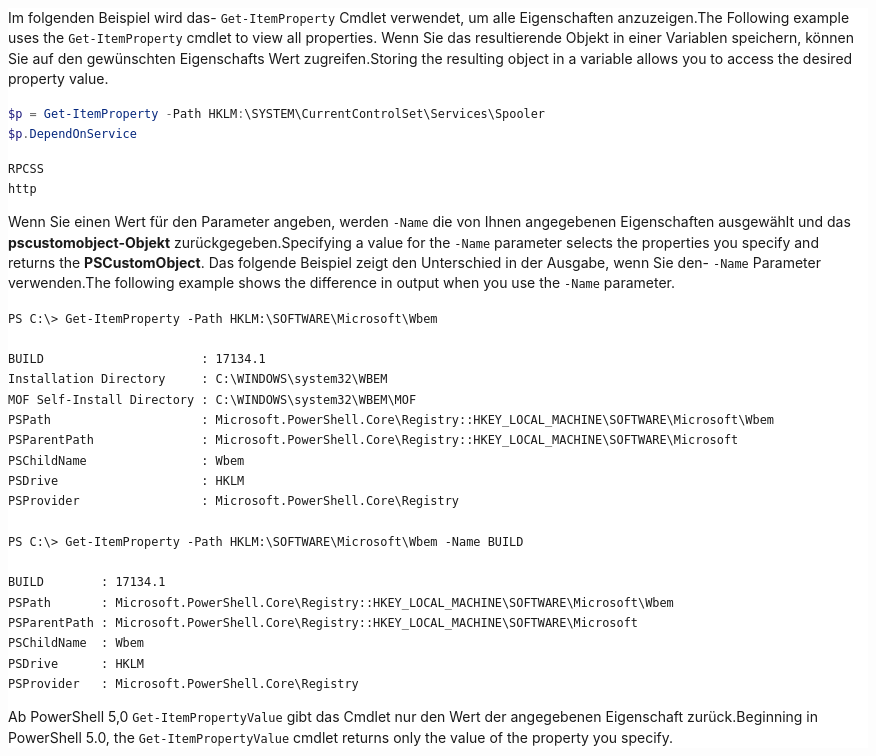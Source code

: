<span data-ttu-id="e195d-174">Im folgenden Beispiel wird das- `Get-ItemProperty` Cmdlet verwendet, um alle Eigenschaften anzuzeigen.</span><span class="sxs-lookup"><span data-stu-id="e195d-174">The Following example uses the `Get-ItemProperty` cmdlet to view all properties.</span></span> <span data-ttu-id="e195d-175">Wenn Sie das resultierende Objekt in einer Variablen speichern, können Sie auf den gewünschten Eigenschafts Wert zugreifen.</span><span class="sxs-lookup"><span data-stu-id="e195d-175">Storing the resulting object in a variable allows you to access the desired property value.</span></span>

```powershell
$p = Get-ItemProperty -Path HKLM:\SYSTEM\CurrentControlSet\Services\Spooler
$p.DependOnService
```

```output
RPCSS
http
```

<span data-ttu-id="e195d-176">Wenn Sie einen Wert für den Parameter angeben, werden `-Name` die von Ihnen angegebenen Eigenschaften ausgewählt und das **pscustomobject-Objekt** zurückgegeben.</span><span class="sxs-lookup"><span data-stu-id="e195d-176">Specifying a value for the `-Name` parameter selects the properties you specify and returns the **PSCustomObject**.</span></span>  <span data-ttu-id="e195d-177">Das folgende Beispiel zeigt den Unterschied in der Ausgabe, wenn Sie den- `-Name` Parameter verwenden.</span><span class="sxs-lookup"><span data-stu-id="e195d-177">The following example shows the difference in output when you use the `-Name` parameter.</span></span>

```
PS C:\> Get-ItemProperty -Path HKLM:\SOFTWARE\Microsoft\Wbem

BUILD                      : 17134.1
Installation Directory     : C:\WINDOWS\system32\WBEM
MOF Self-Install Directory : C:\WINDOWS\system32\WBEM\MOF
PSPath                     : Microsoft.PowerShell.Core\Registry::HKEY_LOCAL_MACHINE\SOFTWARE\Microsoft\Wbem
PSParentPath               : Microsoft.PowerShell.Core\Registry::HKEY_LOCAL_MACHINE\SOFTWARE\Microsoft
PSChildName                : Wbem
PSDrive                    : HKLM
PSProvider                 : Microsoft.PowerShell.Core\Registry

PS C:\> Get-ItemProperty -Path HKLM:\SOFTWARE\Microsoft\Wbem -Name BUILD

BUILD        : 17134.1
PSPath       : Microsoft.PowerShell.Core\Registry::HKEY_LOCAL_MACHINE\SOFTWARE\Microsoft\Wbem
PSParentPath : Microsoft.PowerShell.Core\Registry::HKEY_LOCAL_MACHINE\SOFTWARE\Microsoft
PSChildName  : Wbem
PSDrive      : HKLM
PSProvider   : Microsoft.PowerShell.Core\Registry
```

<span data-ttu-id="e195d-178">Ab PowerShell 5,0 `Get-ItemPropertyValue` gibt das Cmdlet nur den Wert der angegebenen Eigenschaft zurück.</span><span class="sxs-lookup"><span data-stu-id="e195d-178">Beginning in PowerShell 5.0, the `Get-ItemPropertyValue` cmdlet returns only the value of the property you specify.</span></span>
